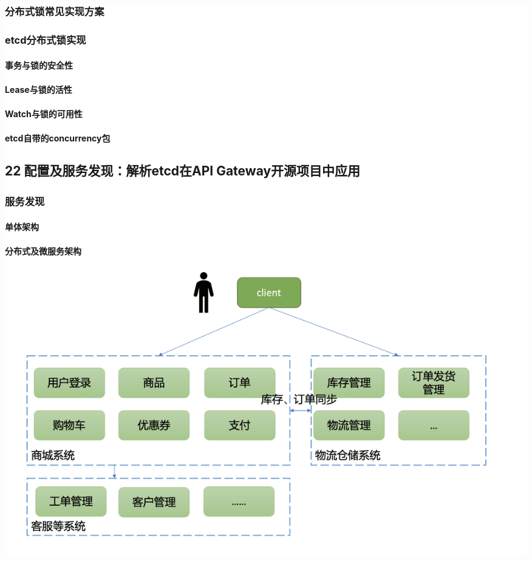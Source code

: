 

### 分布式锁常见实现方案





### etcd分布式锁实现

#### 事务与锁的安全性

#### Lease与锁的活性

#### Watch与锁的可用性

#### etcd自带的concurrency包





## 22 配置及服务发现：解析etcd在API Gateway开源项目中应用

### 服务发现

#### 单体架构



#### 分布式及微服务架构

![img](images/f2d27285a4804bb98fb076a7e35644e7.jpg)

